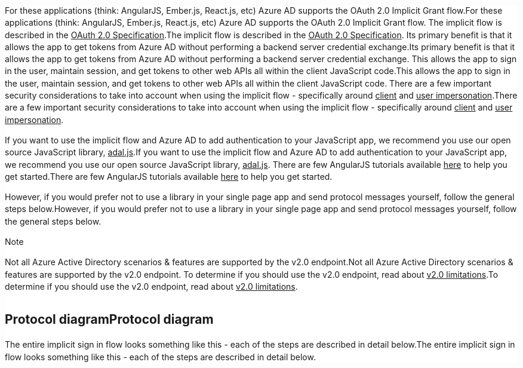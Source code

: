 <span data-ttu-id="55c4d-109">For these applications (think: AngularJS, Ember.js, React.js, etc) Azure AD supports the OAuth 2.0 Implicit Grant flow.</span><span class="sxs-lookup"><span data-stu-id="55c4d-109">For these applications (think: AngularJS, Ember.js, React.js, etc) Azure AD supports the OAuth 2.0 Implicit Grant flow.</span></span>  <span data-ttu-id="55c4d-110">The implicit flow is described in the [OAuth 2.0 Specification](http://tools.ietf.org/html/rfc6749#section-4.2).</span><span class="sxs-lookup"><span data-stu-id="55c4d-110">The implicit flow is described in the [OAuth 2.0 Specification](http://tools.ietf.org/html/rfc6749#section-4.2).</span></span>  <span data-ttu-id="55c4d-111">Its primary benefit is that it allows the app to get tokens from Azure AD without performing a backend server credential exchange.</span><span class="sxs-lookup"><span data-stu-id="55c4d-111">Its primary benefit is that it allows the app to get tokens from Azure AD without performing a backend server credential exchange.</span></span>  <span data-ttu-id="55c4d-112">This allows the app to sign in the user, maintain session, and get tokens to other web APIs all within the client JavaScript code.</span><span class="sxs-lookup"><span data-stu-id="55c4d-112">This allows the app to sign in the user, maintain session, and get tokens to other web APIs all within the client JavaScript code.</span></span>  <span data-ttu-id="55c4d-113">There are a few important security considerations to take into account when using the implicit flow - specifically around [client](http://tools.ietf.org/html/rfc6749#section-10.3) and [user impersonation](http://tools.ietf.org/html/rfc6749#section-10.3).</span><span class="sxs-lookup"><span data-stu-id="55c4d-113">There are a few important security considerations to take into account when using the implicit flow - specifically around [client](http://tools.ietf.org/html/rfc6749#section-10.3) and [user impersonation](http://tools.ietf.org/html/rfc6749#section-10.3).</span></span>

<span data-ttu-id="55c4d-114">If you want to use the implicit flow and Azure AD to add authentication to your JavaScript app, we recommend you use our open source JavaScript library, [adal.js](https://github.com/AzureAD/azure-activedirectory-library-for-js).</span><span class="sxs-lookup"><span data-stu-id="55c4d-114">If you want to use the implicit flow and Azure AD to add authentication to your JavaScript app, we recommend you use our open source JavaScript library, [adal.js](https://github.com/AzureAD/azure-activedirectory-library-for-js).</span></span>  <span data-ttu-id="55c4d-115">There are few AngularJS tutorials available [here](active-directory-appmodel-v2-overview.md#getting-started) to help you get started.</span><span class="sxs-lookup"><span data-stu-id="55c4d-115">There are few AngularJS tutorials available [here](active-directory-appmodel-v2-overview.md#getting-started) to help you get started.</span></span>  

<span data-ttu-id="55c4d-116">However, if you would prefer not to use a library in your single page app and send protocol messages yourself, follow the general steps below.</span><span class="sxs-lookup"><span data-stu-id="55c4d-116">However, if you would prefer not to use a library in your single page app and send protocol messages yourself, follow the general steps below.</span></span>

> [!NOTE]
> <span data-ttu-id="55c4d-117">Not all Azure Active Directory scenarios & features are supported by the v2.0 endpoint.</span><span class="sxs-lookup"><span data-stu-id="55c4d-117">Not all Azure Active Directory scenarios & features are supported by the v2.0 endpoint.</span></span>  <span data-ttu-id="55c4d-118">To determine if you should use the v2.0 endpoint, read about [v2.0 limitations](active-directory-v2-limitations.md).</span><span class="sxs-lookup"><span data-stu-id="55c4d-118">To determine if you should use the v2.0 endpoint, read about [v2.0 limitations](active-directory-v2-limitations.md).</span></span>
> 
> 

## <a name="protocol-diagram"></a><span data-ttu-id="55c4d-119">Protocol diagram</span><span class="sxs-lookup"><span data-stu-id="55c4d-119">Protocol diagram</span></span>
<span data-ttu-id="55c4d-120">The entire implicit sign in flow looks something like this - each of the steps are described in detail below.</span><span class="sxs-lookup"><span data-stu-id="55c4d-120">The entire implicit sign in flow looks something like this - each of the steps are described in detail below.</span></span>
